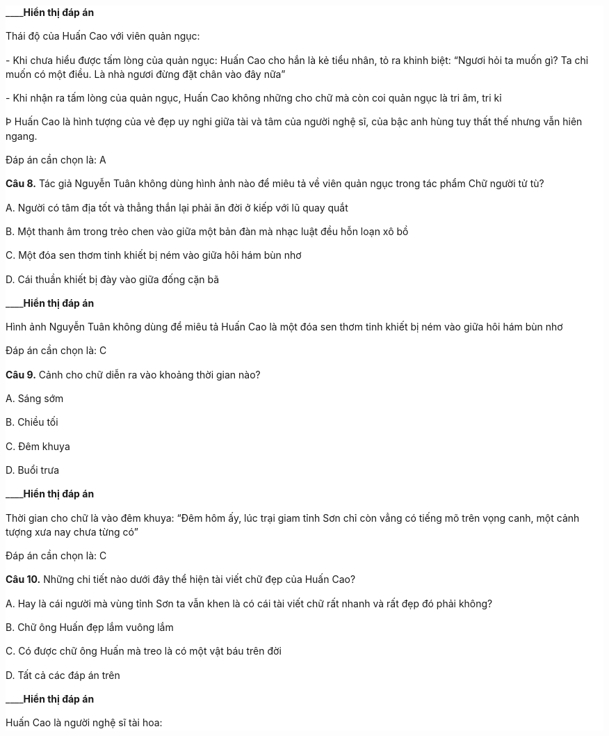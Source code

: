 ____**Hiển thị đáp án**

Thái độ của Huấn Cao với viên quản ngục:

\- Khi chưa hiểu được tấm lòng của quản ngục: Huấn Cao cho hắn là kẻ tiểu nhân, tỏ ra khinh biệt: “Ngươi hỏi ta muốn gì? Ta chỉ muốn có một điều. Là nhà ngươi đừng đặt chân vào đây nữa”

\- Khi nhận ra tấm lòng của quản ngục, Huấn Cao không những cho chữ mà còn coi quản ngục là tri âm, tri kỉ

Þ Huấn Cao là hình tượng của vẻ đẹp uy nghi giữa tài và tâm của người nghệ sĩ, của bậc anh hùng tuy thất thế nhưng vẫn hiên ngang.

Đáp án cần chọn là: A

**Câu 8.** Tác giả Nguyễn Tuân không dùng hình ảnh nào để miêu tả về viên quản ngục trong tác phẩm Chữ người tử tù?

A. Người có tâm địa tốt và thẳng thắn lại phải ăn đời ở kiếp với lũ quay quắt

B. Một thanh âm trong trẻo chen vào giữa một bản đàn mà nhạc luật đều hỗn loạn xô bồ

C. Một đóa sen thơm tinh khiết bị ném vào giữa hôi hám bùn nhơ

D. Cái thuần khiết bị đày vào giữa đống cặn bã

____**Hiển thị đáp án**

Hình ảnh Nguyễn Tuân không dùng để miêu tả Huấn Cao là một đóa sen thơm tinh khiết bị ném vào giữa hôi hám bùn nhơ

Đáp án cần chọn là: C

**Câu 9.** Cảnh cho chữ diễn ra vào khoảng thời gian nào?

A. Sáng sớm

B. Chiều tối

C. Đêm khuya

D. Buổi trưa

____**Hiển thị đáp án**

Thời gian cho chữ là vào đêm khuya: “Đêm hôm ấy, lúc trại giam tỉnh Sơn chỉ còn vẳng có tiếng mõ trên vọng canh, một cảnh tượng xưa nay chưa từng có”

Đáp án cần chọn là: C

**Câu 10.** Những chi tiết nào dưới đây thể hiện tài viết chữ đẹp của Huấn Cao?

A. Hay là cái người mà vùng tỉnh Sơn ta vẫn khen là có cái tài viết chữ rất nhanh và rất đẹp đó phải không?

B. Chữ ông Huấn đẹp lắm vuông lắm

C. Có được chữ ông Huấn mà treo là có một vật báu trên đời

D. Tất cả các đáp án trên

____**Hiển thị đáp án**

Huấn Cao là người nghệ sĩ tài hoa:
